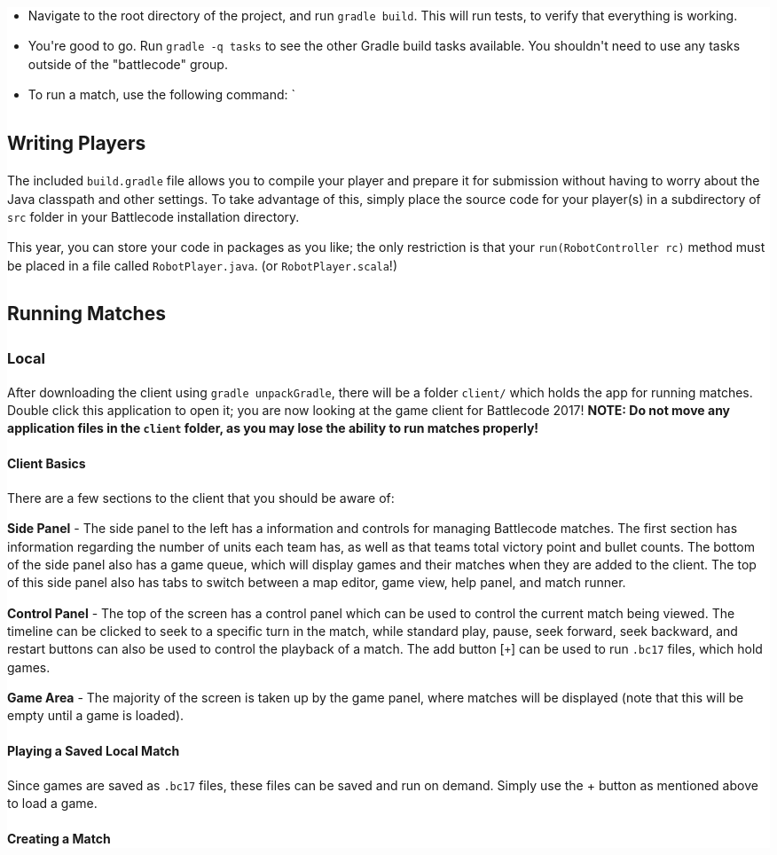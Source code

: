 - Navigate to the root directory of the project, and run `gradle build`. This will run tests, to verify that everything is working.

- You're good to go. Run `gradle -q tasks` to see the other Gradle build
  tasks available. You shouldn't need to use any tasks outside of the "battlecode" group.

- To run a match, use the following command:
  `


## Writing Players

The included `build.gradle` file allows you to compile your player and prepare it
for submission without having to worry about the Java classpath and other
settings. To take advantage of this, simply place the source code for your
player(s) in a subdirectory of `src` folder in your Battlecode installation
directory.

This year, you can store your code in packages as you like; the only restriction is that your `run(RobotController rc)` method must be placed in a file called `RobotPlayer.java`. (or `RobotPlayer.scala`!)

## Running Matches

### Local

After downloading the client using `gradle unpackGradle`, there will be a folder `client/` which holds the app for running matches. Double click this application to open it; you are now looking at the game client for Battlecode 2017! **NOTE: Do not move any application files in the `client` folder, as you may lose the ability to run matches properly!**

#### Client Basics

There are a few sections to the client that you should be aware of:

**Side Panel** - The side panel to the left has a information and controls for managing Battlecode matches. The first section has information regarding the number of units each team has, as well as that teams total victory point and bullet counts. The bottom of the side panel also has a game queue, which will display games and their matches when they are added to the client. The top of this side panel also has tabs to switch between a map editor, game view, help panel, and match runner.

**Control Panel** - The top of the screen has a control panel which can be used to control the current match being viewed. The timeline can be clicked to seek to a specific turn in the match, while standard play, pause, seek forward, seek backward, and restart buttons can also be used to control the playback of a match. The add button [`+`] can be used to run `.bc17` files, which hold games.

**Game Area** - The majority of the screen is taken up by the game panel, where matches will be displayed (note that this will be empty until a game is loaded).

#### Playing a Saved Local Match

Since games are saved as `.bc17` files, these files can be saved and run on demand. Simply use the + button as mentioned above to load a game.

#### Creating a Match
